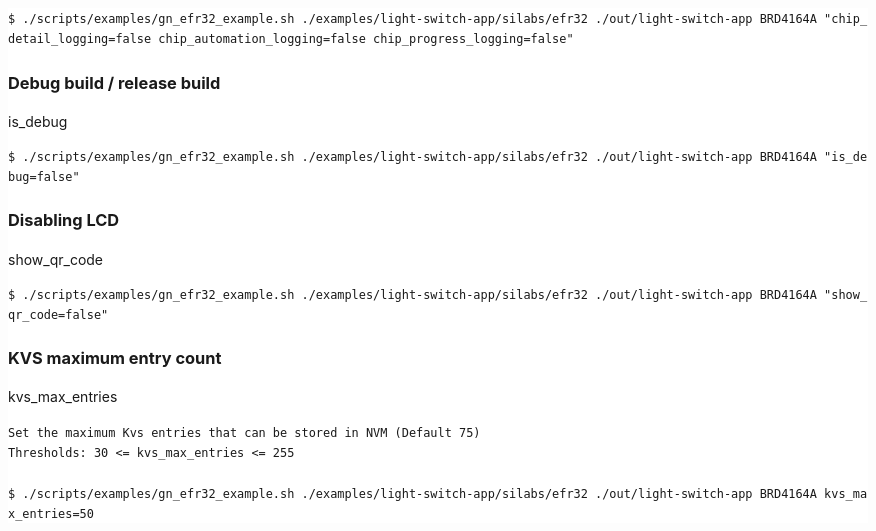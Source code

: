    $ ./scripts/examples/gn_efr32_example.sh ./examples/light-switch-app/silabs/efr32 ./out/light-switch-app BRD4164A "chip_detail_logging=false chip_automation_logging=false chip_progress_logging=false"

### Debug build / release build

is_debug

    $ ./scripts/examples/gn_efr32_example.sh ./examples/light-switch-app/silabs/efr32 ./out/light-switch-app BRD4164A "is_debug=false"

### Disabling LCD

show_qr_code

    $ ./scripts/examples/gn_efr32_example.sh ./examples/light-switch-app/silabs/efr32 ./out/light-switch-app BRD4164A "show_qr_code=false"

### KVS maximum entry count

kvs_max_entries

    Set the maximum Kvs entries that can be stored in NVM (Default 75)
    Thresholds: 30 <= kvs_max_entries <= 255

    $ ./scripts/examples/gn_efr32_example.sh ./examples/light-switch-app/silabs/efr32 ./out/light-switch-app BRD4164A kvs_max_entries=50
